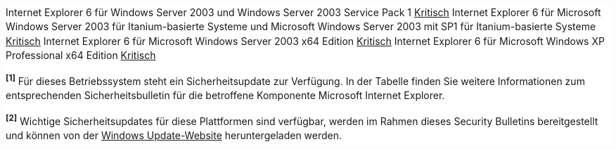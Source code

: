 <tr class="odd">
<td style="border:1px solid black;">Internet Explorer 6 für Windows Server 2003 und Windows Server 2003 Service Pack 1</td>
<td style="border:1px solid black;"><a href="https://www.microsoft.com/download/details.aspx?familyid=f0b96ec3-e954-423a-9ab0-5712b9f14637&amp;displaylang=de">Kritisch</a></td>
<td style="border:1px solid black;"></td>
<td style="border:1px solid black;"></td>
<td style="border:1px solid black;"></td>
<td style="border:1px solid black;"></td>
<td style="border:1px solid black;"></td>
</tr>
<tr class="even">
<td style="border:1px solid black;">Internet Explorer 6 für Microsoft Windows Server 2003 für Itanium-basierte Systeme und Microsoft Windows Server 2003 mit SP1 für Itanium-basierte Systeme</td>
<td style="border:1px solid black;"><a href="https://www.microsoft.com/download/details.aspx?familyid=c24d3738-213a-41b8-84a3-2842b34d7b10&amp;displaylang=de">Kritisch</a></td>
<td style="border:1px solid black;"></td>
<td style="border:1px solid black;"></td>
<td style="border:1px solid black;"></td>
<td style="border:1px solid black;"></td>
<td style="border:1px solid black;"></td>
</tr>
<tr class="odd">
<td style="border:1px solid black;">Internet Explorer 6 für Microsoft Windows Server 2003 x64 Edition</td>
<td style="border:1px solid black;"><a href="https://www.microsoft.com/download/details.aspx?familyid=f2d544e7-33f5-4a65-a574-15495b05b883&amp;displaylang=en">Kritisch</a></td>
<td style="border:1px solid black;"></td>
<td style="border:1px solid black;"></td>
<td style="border:1px solid black;"></td>
<td style="border:1px solid black;"></td>
<td style="border:1px solid black;"></td>
</tr>
<tr class="even">
<td style="border:1px solid black;">Internet Explorer 6 für Microsoft Windows XP Professional x64 Edition</td>
<td style="border:1px solid black;"><a href="https://www.microsoft.com/download/details.aspx?familyid=1181bc67-0a1d-4a06-99ac-5b2bc6dfe0f6&amp;displaylang=en">Kritisch</a></td>
<td style="border:1px solid black;"></td>
<td style="border:1px solid black;"></td>
<td style="border:1px solid black;"></td>
<td style="border:1px solid black;"></td>
<td style="border:1px solid black;"></td>
</tr>
</tbody>
</table>
  
**<sup>[1]</sup>** Für dieses Betriebssystem steht ein Sicherheitsupdate zur Verfügung. In der Tabelle finden Sie weitere Informationen zum entsprechenden Sicherheitsbulletin für die betroffene Komponente Microsoft Internet Explorer.
  
**<sup>[2]</sup>** Wichtige Sicherheitsupdates für diese Plattformen sind verfügbar, werden im Rahmen dieses Security Bulletins bereitgestellt und können von der [Windows Update-Website](http://go.microsoft.com/fwlink/?linkid=21130) heruntergeladen werden.
  